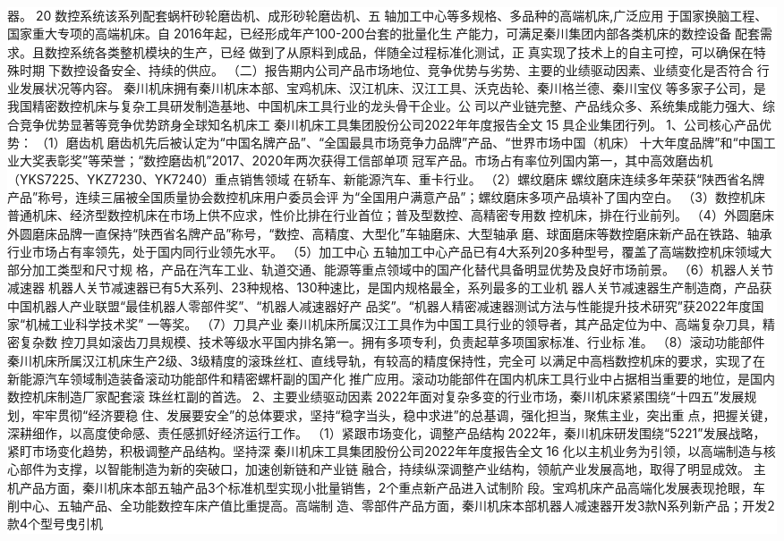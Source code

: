 器。
20
数控系统该系列配套蜗杆砂轮磨齿机、成形砂轮磨齿机、五
轴加工中心等多规格、多品种的高端机床,广泛应用
于国家换脑工程、国家重大专项的高端机床。自
2016年起，已经形成年产100-200台套的批量化生
产能力，可满足秦川集团内部各类机床的数控设备
配套需求。且数控系统各类整机模块的生产，已经
做到了从原料到成品，伴随全过程标准化测试，正
真实现了技术上的自主可控，可以确保在特殊时期
下数控设备安全、持续的供应。
（二）报告期内公司产品市场地位、竞争优势与劣势、主要的业绩驱动因素、业绩变化是否符合
行业发展状况等内容。
秦川机床拥有秦川机床本部、宝鸡机床、汉江机床、汉江工具、沃克齿轮、秦川格兰德、秦川宝仪
等多家子公司，是我国精密数控机床与复杂工具研发制造基地、中国机床工具行业的龙头骨干企业。公
司以产业链完整、产品线众多、系统集成能力强大、综合竞争优势显著等竞争优势跻身全球知名机床工
秦川机床工具集团股份公司2022年年度报告全文
15
具企业集团行列。
1、公司核心产品优势：
（1）磨齿机
磨齿机先后被认定为“中国名牌产品”、“全国最具市场竞争力品牌”产品、“世界市场中国（机床）
十大年度品牌”和“中国工业大奖表彰奖”等荣誉；“数控磨齿机”2017、2020年两次获得工信部单项
冠军产品。市场占有率位列国内第一，其中高效磨齿机（YKS7225、YKZ7230、YK7240）重点销售领域
在轿车、新能源汽车、重卡行业。
（2）螺纹磨床
螺纹磨床连续多年荣获“陕西省名牌产品”称号，连续三届被全国质量协会数控机床用户委员会评
为“全国用户满意产品”；螺纹磨床多项产品填补了国内空白。
（3）数控机床
普通机床、经济型数控机床在市场上供不应求，性价比排在行业首位；普及型数控、高精密专用数
控机床，排在行业前列。
（4）外圆磨床
外圆磨床品牌一直保持“陕西省名牌产品”称号，“数控、高精度、大型化”车轴磨床、大型轴承
磨、球面磨床等数控磨床新产品在铁路、轴承行业市场占有率领先，处于国内同行业领先水平。
（5）加工中心
五轴加工中心产品已有4大系列20多种型号，覆盖了高端数控机床领域大部分加工类型和尺寸规
格，产品在汽车工业、轨道交通、能源等重点领域中的国产化替代具备明显优势及良好市场前景。
（6）机器人关节减速器
机器人关节减速器已有5大系列、23种规格、130种速比，是国内规格最全，系列最多的工业机
器人关节减速器生产制造商，产品获中国机器人产业联盟“最佳机器人零部件奖”、“机器人减速器好产
品奖”。“机器人精密减速器测试方法与性能提升技术研究”获2022年度国家“机械工业科学技术奖”
一等奖。
（7）刀具产业
秦川机床所属汉江工具作为中国工具行业的领导者，其产品定位为中、高端复杂刀具，精密复杂数
控刀具如滚齿刀具规模、技术等级水平国内排名第一。拥有多项专利，负责起草多项国家标准、行业标
准。
（8）滚动功能部件
秦川机床所属汉江机床生产2级、3级精度的滚珠丝杠、直线导轨，有较高的精度保持性，完全可
以满足中高档数控机床的要求，实现了在新能源汽车领域制造装备滚动功能部件和精密螺杆副的国产化
推广应用。滚动功能部件在国内机床工具行业中占据相当重要的地位，是国内数控机床制造厂家配套滚
珠丝杠副的首选。
2、主要业绩驱动因素
2022年面对复杂多变的行业市场，秦川机床紧紧围绕“十四五”发展规划，牢牢贯彻“经济要稳
住、发展要安全”的总体要求，坚持“稳字当头，稳中求进”的总基调，强化担当，聚焦主业，突出重
点，把握关键，深耕细作，以高度使命感、责任感抓好经济运行工作。
（1）紧跟市场变化，调整产品结构
2022年，秦川机床研发围绕“5221”发展战略，紧盯市场变化趋势，积极调整产品结构。坚持深
秦川机床工具集团股份公司2022年年度报告全文
16
化以主机业务为引领，以高端制造与核心部件为支撑，以智能制造为新的突破口，加速创新链和产业链
融合，持续纵深调整产业结构，领航产业发展高地，取得了明显成效。
主机产品方面，秦川机床本部五轴产品3个标准机型实现小批量销售，2个重点新产品进入试制阶
段。宝鸡机床产品高端化发展表现抢眼，车削中心、五轴产品、全功能数控车床产值比重提高。高端制
造、零部件产品方面，秦川机床本部机器人减速器开发3款N系列新产品；开发2款4个型号曳引机